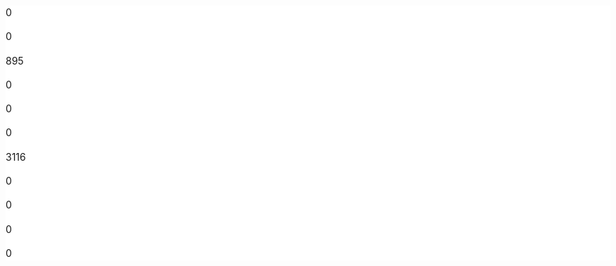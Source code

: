0

</td>

<td style="text-align:right;">

0

</td>

<td style="text-align:right;">

895

</td>

<td style="text-align:right;">

0

</td>

<td style="text-align:right;">

0

</td>

<td style="text-align:right;">

0

</td>

<td style="text-align:right;">

3116

</td>

<td style="text-align:right;">

0

</td>

<td style="text-align:right;">

0

</td>

<td style="text-align:right;">

0

</td>

<td style="text-align:right;">

0

</td>

</tr>
